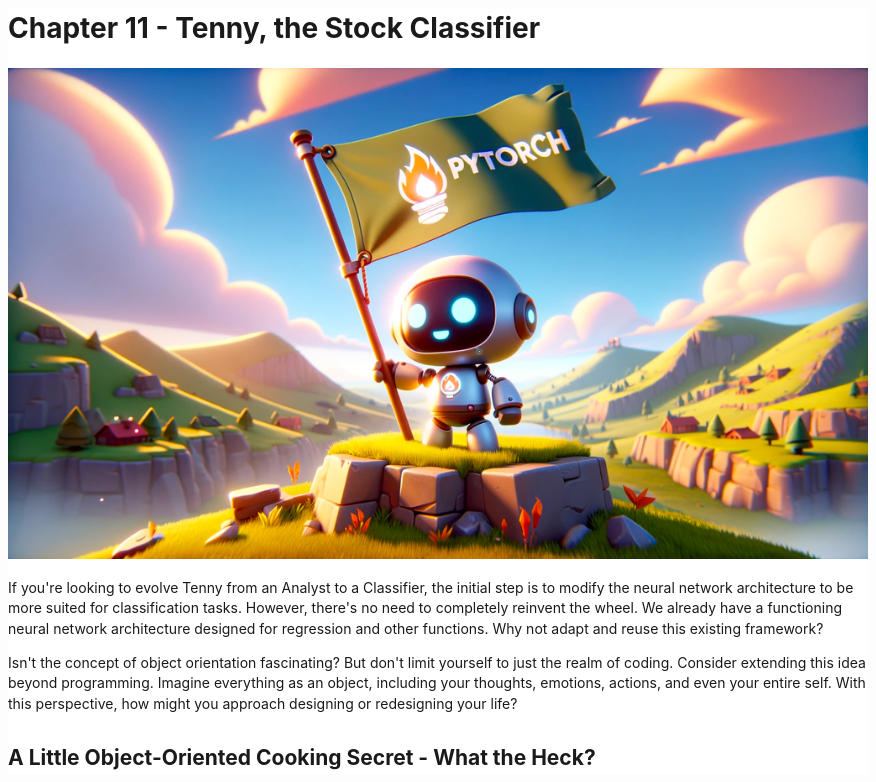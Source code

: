 # Chapter 11 - Tenny, the Stock Classifier

![pytorch.png](images%2Fpytorch.png)

If you're looking to evolve Tenny from an Analyst to a Classifier, the initial step is to modify the neural network architecture to be more suited for classification tasks. However, there's no need to completely reinvent the wheel. We already have a functioning neural network architecture designed for regression and other functions. Why not adapt and reuse this existing framework?

Isn't the concept of object orientation fascinating? But don't limit yourself to just the realm of coding. Consider extending this idea beyond programming. Imagine everything as an object, including your thoughts, emotions, actions, and even your entire self. With this perspective, how might you approach designing or redesigning your life?

## A Little Object-Oriented Cooking Secret - What the Heck?
